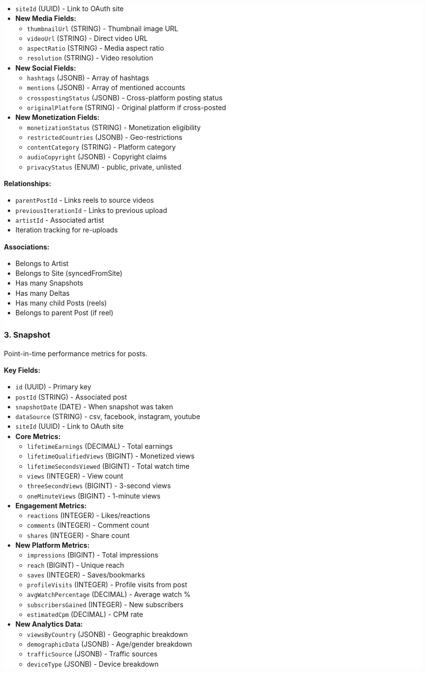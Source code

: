 - `siteId` (UUID) - Link to OAuth site
- **New Media Fields:**
  - `thumbnailUrl` (STRING) - Thumbnail image URL
  - `videoUrl` (STRING) - Direct video URL
  - `aspectRatio` (STRING) - Media aspect ratio
  - `resolution` (STRING) - Video resolution
- **New Social Fields:**
  - `hashtags` (JSONB) - Array of hashtags
  - `mentions` (JSONB) - Array of mentioned accounts
  - `crosspostingStatus` (JSONB) - Cross-platform posting status
  - `originalPlatform` (STRING) - Original platform if cross-posted
- **New Monetization Fields:**
  - `monetizationStatus` (STRING) - Monetization eligibility
  - `restrictedCountries` (JSONB) - Geo-restrictions
  - `contentCategory` (STRING) - Platform category
  - `audioCopyright` (JSONB) - Copyright claims
  - `privacyStatus` (ENUM) - public, private, unlisted

**Relationships:**
- `parentPostId` - Links reels to source videos
- `previousIterationId` - Links to previous upload
- `artistId` - Associated artist
- Iteration tracking for re-uploads

**Associations:**
- Belongs to Artist
- Belongs to Site (syncedFromSite)
- Has many Snapshots
- Has many Deltas
- Has many child Posts (reels)
- Belongs to parent Post (if reel)

### 3. **Snapshot**
Point-in-time performance metrics for posts.

**Key Fields:**
- `id` (UUID) - Primary key
- `postId` (STRING) - Associated post
- `snapshotDate` (DATE) - When snapshot was taken
- `dataSource` (STRING) - csv, facebook, instagram, youtube
- `siteId` (UUID) - Link to OAuth site
- **Core Metrics:**
  - `lifetimeEarnings` (DECIMAL) - Total earnings
  - `lifetimeQualifiedViews` (BIGINT) - Monetized views
  - `lifetimeSecondsViewed` (BIGINT) - Total watch time
  - `views` (INTEGER) - View count
  - `threeSecondViews` (BIGINT) - 3-second views
  - `oneMinuteViews` (BIGINT) - 1-minute views
- **Engagement Metrics:**
  - `reactions` (INTEGER) - Likes/reactions
  - `comments` (INTEGER) - Comment count
  - `shares` (INTEGER) - Share count
- **New Platform Metrics:**
  - `impressions` (BIGINT) - Total impressions
  - `reach` (BIGINT) - Unique reach
  - `saves` (INTEGER) - Saves/bookmarks
  - `profileVisits` (INTEGER) - Profile visits from post
  - `avgWatchPercentage` (DECIMAL) - Average watch %
  - `subscribersGained` (INTEGER) - New subscribers
  - `estimatedCpm` (DECIMAL) - CPM rate
- **New Analytics Data:**
  - `viewsByCountry` (JSONB) - Geographic breakdown
  - `demographicData` (JSONB) - Age/gender breakdown
  - `trafficSource` (JSONB) - Traffic sources
  - `deviceType` (JSONB) - Device breakdown